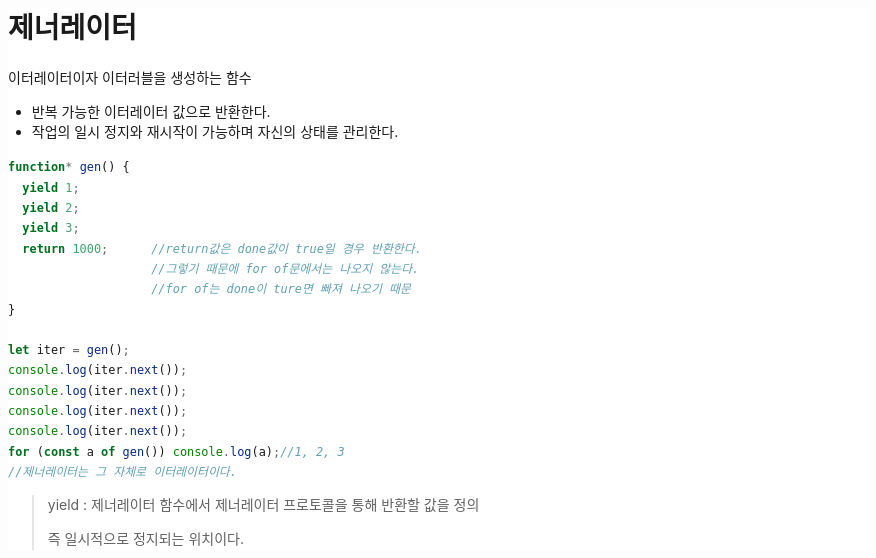



# 제너레이터

이터레이터이자 이터러블을 생성하는 함수

- 반복 가능한 이터레이터 값으로 반환한다.
- 작업의 일시 정지와 재시작이 가능하며 자신의 상태를 관리한다.

```javascript
function* gen() {
  yield 1;
  yield 2;
  yield 3;
  return 1000;		//return값은 done값이 true일 경우 반환한다.
    				//그렇기 때문에 for of문에서는 나오지 않는다. 
    				//for of는 done이 ture면 빠져 나오기 때문
}

let iter = gen();
console.log(iter.next());
console.log(iter.next());
console.log(iter.next());
console.log(iter.next());
for (const a of gen()) console.log(a);//1, 2, 3
//제너레이터는 그 자체로 이터레이터이다.
```

> yield : 제너레이터 함수에서 제너레이터 프로토콜을 통해 반환할 값을 정의
>
> 즉 일시적으로 정지되는 위치이다.

